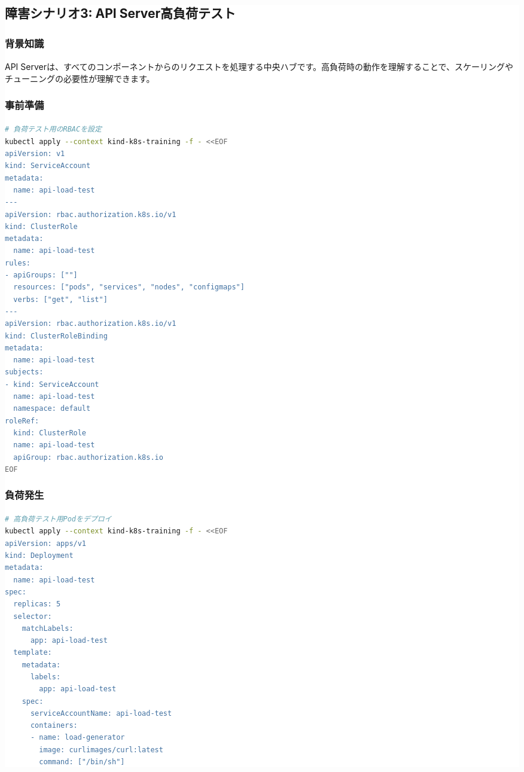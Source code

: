 ## 障害シナリオ3: API Server高負荷テスト

### 背景知識

API Serverは、すべてのコンポーネントからのリクエストを処理する中央ハブです。高負荷時の動作を理解することで、スケーリングやチューニングの必要性が理解できます。

### 事前準備

```bash
# 負荷テスト用のRBACを設定
kubectl apply --context kind-k8s-training -f - <<EOF
apiVersion: v1
kind: ServiceAccount
metadata:
  name: api-load-test
---
apiVersion: rbac.authorization.k8s.io/v1
kind: ClusterRole
metadata:
  name: api-load-test
rules:
- apiGroups: [""]
  resources: ["pods", "services", "nodes", "configmaps"]
  verbs: ["get", "list"]
---
apiVersion: rbac.authorization.k8s.io/v1
kind: ClusterRoleBinding
metadata:
  name: api-load-test
subjects:
- kind: ServiceAccount
  name: api-load-test
  namespace: default
roleRef:
  kind: ClusterRole
  name: api-load-test
  apiGroup: rbac.authorization.k8s.io
EOF
```

### 負荷発生

```bash
# 高負荷テスト用Podをデプロイ
kubectl apply --context kind-k8s-training -f - <<EOF
apiVersion: apps/v1
kind: Deployment
metadata:
  name: api-load-test
spec:
  replicas: 5
  selector:
    matchLabels:
      app: api-load-test
  template:
    metadata:
      labels:
        app: api-load-test
    spec:
      serviceAccountName: api-load-test
      containers:
      - name: load-generator
        image: curlimages/curl:latest
        command: ["/bin/sh"]
```